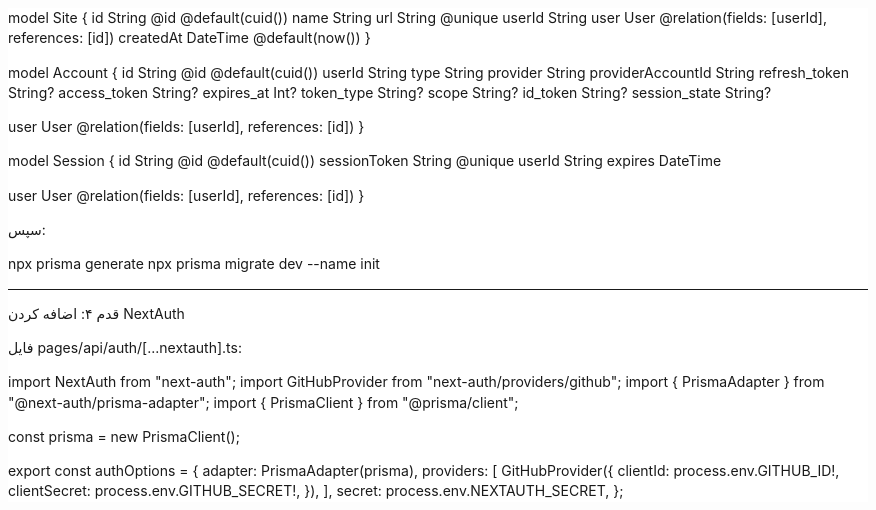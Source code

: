 model Site {
  id        String   @id @default(cuid())
  name      String
  url       String   @unique
  userId    String
  user      User     @relation(fields: [userId], references: [id])
  createdAt DateTime @default(now())
}

model Account {
  id                 String  @id @default(cuid())
  userId             String
  type               String
  provider           String
  providerAccountId  String
  refresh_token      String?
  access_token       String?
  expires_at         Int?
  token_type         String?
  scope              String?
  id_token           String?
  session_state      String?

  user User @relation(fields: [userId], references: [id])
}

model Session {
  id           String   @id @default(cuid())
  sessionToken String   @unique
  userId       String
  expires      DateTime

  user User @relation(fields: [userId], references: [id])
}

سپس:

npx prisma generate
npx prisma migrate dev --name init


---

قدم ۴: اضافه کردن NextAuth

فایل pages/api/auth/[...nextauth].ts:

import NextAuth from "next-auth";
import GitHubProvider from "next-auth/providers/github";
import { PrismaAdapter } from "@next-auth/prisma-adapter";
import { PrismaClient } from "@prisma/client";

const prisma = new PrismaClient();

export const authOptions = {
  adapter: PrismaAdapter(prisma),
  providers: [
    GitHubProvider({
      clientId: process.env.GITHUB_ID!,
      clientSecret: process.env.GITHUB_SECRET!,
    }),
  ],
  secret: process.env.NEXTAUTH_SECRET,
};
